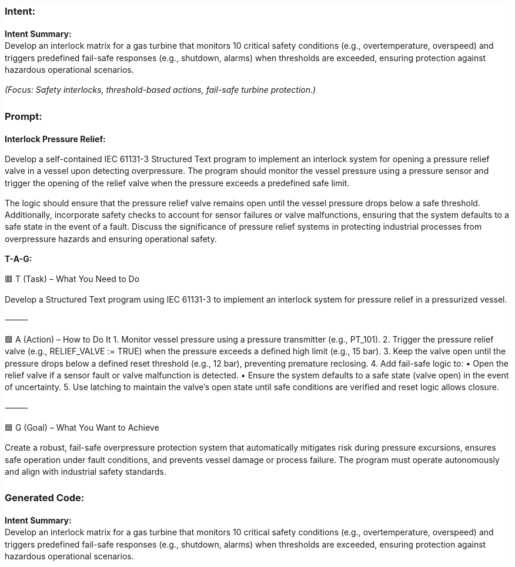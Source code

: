 ### Intent:
**Intent Summary:**  
Develop an interlock matrix for a gas turbine that monitors 10 critical safety conditions (e.g., overtemperature, overspeed) and triggers predefined fail-safe responses (e.g., shutdown, alarms) when thresholds are exceeded, ensuring protection against hazardous operational scenarios.  

*(Focus: Safety interlocks, threshold-based actions, fail-safe turbine protection.)*

### Prompt:
**Interlock Pressure Relief:**

Develop a self-contained IEC 61131-3 Structured Text program to implement an interlock system for opening a pressure relief valve in a vessel upon detecting overpressure. The program should monitor the vessel pressure using a pressure sensor and trigger the opening of the relief valve when the pressure exceeds a predefined safe limit.

The logic should ensure that the pressure relief valve remains open until the vessel pressure drops below a safe threshold. Additionally, incorporate safety checks to account for sensor failures or valve malfunctions, ensuring that the system defaults to a safe state in the event of a fault. Discuss the significance of pressure relief systems in protecting industrial processes from overpressure hazards and ensuring operational safety.

**T-A-G:**

🟥 T (Task) – What You Need to Do

Develop a Structured Text program using IEC 61131-3 to implement an interlock system for pressure relief in a pressurized vessel.

⸻

🟩 A (Action) – How to Do It
	1.	Monitor vessel pressure using a pressure transmitter (e.g., PT_101).
	2.	Trigger the pressure relief valve (e.g., RELIEF_VALVE := TRUE) when the pressure exceeds a defined high limit (e.g., 15 bar).
	3.	Keep the valve open until the pressure drops below a defined reset threshold (e.g., 12 bar), preventing premature reclosing.
	4.	Add fail-safe logic to:
	•	Open the relief valve if a sensor fault or valve malfunction is detected.
	•	Ensure the system defaults to a safe state (valve open) in the event of uncertainty.
	5.	Use latching to maintain the valve’s open state until safe conditions are verified and reset logic allows closure.

⸻

🟦 G (Goal) – What You Want to Achieve

Create a robust, fail-safe overpressure protection system that automatically mitigates risk during pressure excursions, ensures safe operation under fault conditions, and prevents vessel damage or process failure. The program must operate autonomously and align with industrial safety standards.

### Generated Code:
**Intent Summary:**  
Develop an interlock matrix for a gas turbine that monitors 10 critical safety conditions (e.g., overtemperature, overspeed) and triggers predefined fail-safe responses (e.g., shutdown, alarms) when thresholds are exceeded, ensuring protection against hazardous operational scenarios.  
